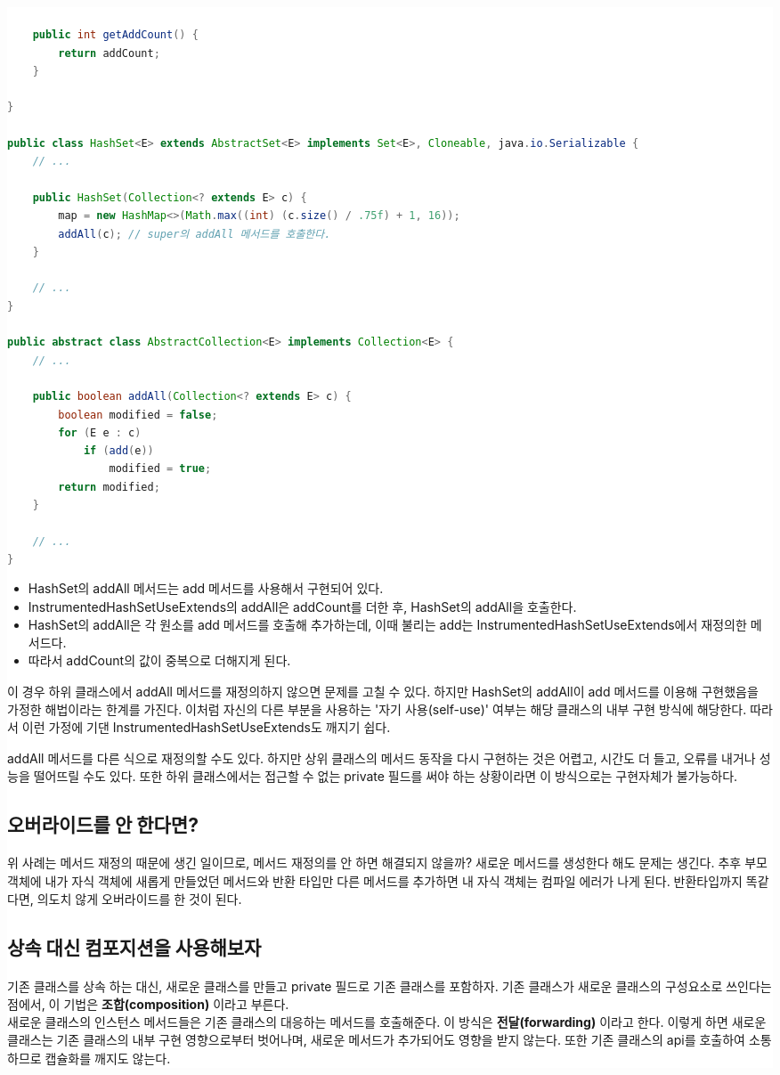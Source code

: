 ```Java

    public int getAddCount() {
        return addCount;
    }

}

public class HashSet<E> extends AbstractSet<E> implements Set<E>, Cloneable, java.io.Serializable {
    // ...

    public HashSet(Collection<? extends E> c) {
        map = new HashMap<>(Math.max((int) (c.size() / .75f) + 1, 16));
        addAll(c); // super의 addAll 메서드를 호출한다.
    }

    // ...
}

public abstract class AbstractCollection<E> implements Collection<E> {
    // ...

    public boolean addAll(Collection<? extends E> c) {
        boolean modified = false;
        for (E e : c)
            if (add(e))
                modified = true;
        return modified;
    }

    // ...
}
```
- HashSet의 addAll 메서드는 add 메서드를 사용해서 구현되어 있다.
- InstrumentedHashSetUseExtends의 addAll은 addCount를 더한 후, HashSet의 addAll을 호출한다.
- HashSet의 addAll은 각 원소를 add 메서드를 호출해 추가하는데, 이때 불리는 add는 InstrumentedHashSetUseExtends에서 재정의한 메서드다.
- 따라서 addCount의 값이 중복으로 더해지게 된다.<br>

이 경우 하위 클래스에서 addAll 메서드를 재정의하지 않으면 문제를 고칠 수 있다. 하지만 HashSet의 addAll이 add 메서드를 이용해 구현했음을 가정한 해법이라는 한계를 가진다. 이처럼 자신의 다른 부분을 사용하는 '자기 사용(self-use)' 여부는 해당 클래스의 내부 구현 방식에 해당한다. 따라서 이런 가정에 기댄 InstrumentedHashSetUseExtends도 깨지기 쉽다.

addAll 메서드를 다른 식으로 재정의할 수도 있다. 하지만 상위 클래스의 메서드 동작을 다시 구현하는 것은 어렵고, 시간도 더 들고, 오류를 내거나 성능을 떨어뜨릴 수도 있다. 또한 하위 클래스에서는 접근할 수 없는 private 필드를 써야 하는 상황이라면 이 방식으로는 구현자체가 불가능하다.

## 오버라이드를 안 한다면?
위 사례는 메서드 재정의 때문에 생긴 일이므로, 메서드 재정의를 안 하면 해결되지 않을까? 새로운 메서드를 생성한다 해도 문제는 생긴다. 추후 부모 객체에 내가 자식 객체에 새롭게 만들었던 메서드와 반환 타입만 다른 메서드를 추가하면 내 자식 객체는 컴파일 에러가 나게 된다. 반환타입까지 똑같다면, 의도치 않게 오버라이드를 한 것이 된다.

## 상속 대신 컴포지션을 사용해보자
기존 클래스를 상속 하는 대신, 새로운 클래스를 만들고 private 필드로 기존 클래스를 포함하자. 기존 클래스가 새로운 클래스의 구성요소로 쓰인다는 점에서, 이 기법은 **조합(composition)** 이라고 부른다.<br>
새로운 클래스의 인스턴스 메서드들은 기존 클래스의 대응하는 메서드를 호출해준다. 이 방식은 **전달(forwarding)** 이라고 한다. 이렇게 하면 새로운 클래스는 기존 클래스의 내부 구현 영향으로부터 벗어나며, 새로운 메서드가 추가되어도 영향을 받지 않는다. 또한 기존 클래스의 api를 호출하여 소통하므로 캡슐화를 깨지도 않는다.<br>
